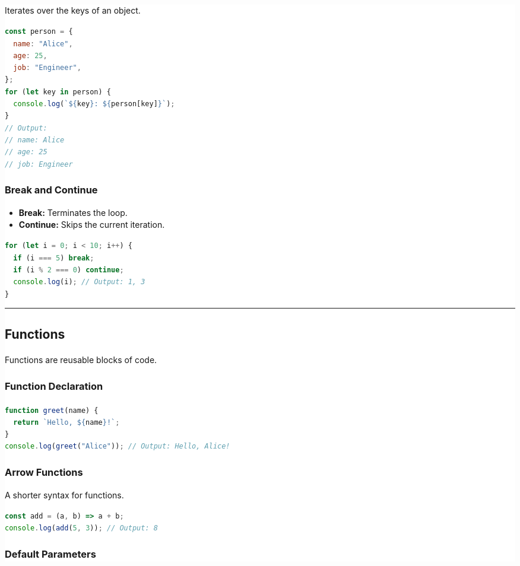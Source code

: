 Iterates over the keys of an object.

```javascript
const person = {
  name: "Alice",
  age: 25,
  job: "Engineer",
};
for (let key in person) {
  console.log(`${key}: ${person[key]}`);
}
// Output:
// name: Alice
// age: 25
// job: Engineer
```

### **Break and Continue**

- **Break:** Terminates the loop.
- **Continue:** Skips the current iteration.

```javascript
for (let i = 0; i < 10; i++) {
  if (i === 5) break;
  if (i % 2 === 0) continue;
  console.log(i); // Output: 1, 3
}
```

---

## **Functions**

Functions are reusable blocks of code.

### Function Declaration

```javascript
function greet(name) {
  return `Hello, ${name}!`;
}
console.log(greet("Alice")); // Output: Hello, Alice!
```

### Arrow Functions

A shorter syntax for functions.

```javascript
const add = (a, b) => a + b;
console.log(add(5, 3)); // Output: 8
```

### Default Parameters
